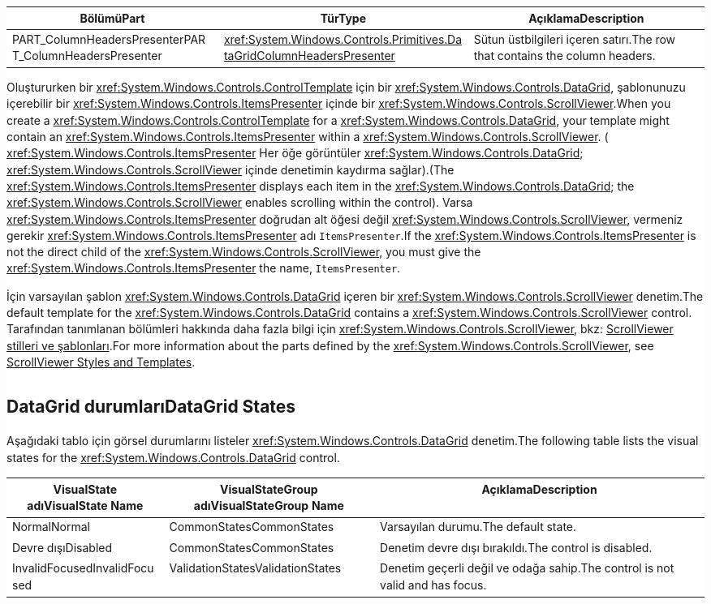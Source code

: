 |<span data-ttu-id="7a0b0-108">Bölümü</span><span class="sxs-lookup"><span data-stu-id="7a0b0-108">Part</span></span>|<span data-ttu-id="7a0b0-109">Tür</span><span class="sxs-lookup"><span data-stu-id="7a0b0-109">Type</span></span>|<span data-ttu-id="7a0b0-110">Açıklama</span><span class="sxs-lookup"><span data-stu-id="7a0b0-110">Description</span></span>|  
|-|-|-|  
|<span data-ttu-id="7a0b0-111">PART_ColumnHeadersPresenter</span><span class="sxs-lookup"><span data-stu-id="7a0b0-111">PART_ColumnHeadersPresenter</span></span>|<xref:System.Windows.Controls.Primitives.DataGridColumnHeadersPresenter>|<span data-ttu-id="7a0b0-112">Sütun üstbilgileri içeren satırı.</span><span class="sxs-lookup"><span data-stu-id="7a0b0-112">The row that contains the column headers.</span></span>|  
  
 <span data-ttu-id="7a0b0-113">Oluştururken bir <xref:System.Windows.Controls.ControlTemplate> için bir <xref:System.Windows.Controls.DataGrid>, şablonunuzu içerebilir bir <xref:System.Windows.Controls.ItemsPresenter> içinde bir <xref:System.Windows.Controls.ScrollViewer>.</span><span class="sxs-lookup"><span data-stu-id="7a0b0-113">When you create a <xref:System.Windows.Controls.ControlTemplate> for a <xref:System.Windows.Controls.DataGrid>, your template might contain an <xref:System.Windows.Controls.ItemsPresenter> within a <xref:System.Windows.Controls.ScrollViewer>.</span></span> <span data-ttu-id="7a0b0-114">( <xref:System.Windows.Controls.ItemsPresenter> Her öğe görüntüler <xref:System.Windows.Controls.DataGrid>; <xref:System.Windows.Controls.ScrollViewer> içinde denetimin kaydırma sağlar).</span><span class="sxs-lookup"><span data-stu-id="7a0b0-114">(The <xref:System.Windows.Controls.ItemsPresenter> displays each item in the <xref:System.Windows.Controls.DataGrid>; the <xref:System.Windows.Controls.ScrollViewer> enables scrolling within the control).</span></span>  <span data-ttu-id="7a0b0-115">Varsa <xref:System.Windows.Controls.ItemsPresenter> doğrudan alt öğesi değil <xref:System.Windows.Controls.ScrollViewer>, vermeniz gerekir <xref:System.Windows.Controls.ItemsPresenter> adı `ItemsPresenter`.</span><span class="sxs-lookup"><span data-stu-id="7a0b0-115">If the <xref:System.Windows.Controls.ItemsPresenter> is not the direct child of the <xref:System.Windows.Controls.ScrollViewer>, you must give the <xref:System.Windows.Controls.ItemsPresenter> the name, `ItemsPresenter`.</span></span>  
  
 <span data-ttu-id="7a0b0-116">İçin varsayılan şablon <xref:System.Windows.Controls.DataGrid> içeren bir <xref:System.Windows.Controls.ScrollViewer> denetim.</span><span class="sxs-lookup"><span data-stu-id="7a0b0-116">The default template for the <xref:System.Windows.Controls.DataGrid> contains a <xref:System.Windows.Controls.ScrollViewer> control.</span></span> <span data-ttu-id="7a0b0-117">Tarafından tanımlanan bölümleri hakkında daha fazla bilgi için <xref:System.Windows.Controls.ScrollViewer>, bkz: [ScrollViewer stilleri ve şablonları](../../../../docs/framework/wpf/controls/scrollviewer-styles-and-templates.md).</span><span class="sxs-lookup"><span data-stu-id="7a0b0-117">For more information about the parts defined by the <xref:System.Windows.Controls.ScrollViewer>, see [ScrollViewer Styles and Templates](../../../../docs/framework/wpf/controls/scrollviewer-styles-and-templates.md).</span></span>  
  
## <a name="datagrid-states"></a><span data-ttu-id="7a0b0-118">DataGrid durumları</span><span class="sxs-lookup"><span data-stu-id="7a0b0-118">DataGrid States</span></span>  
 <span data-ttu-id="7a0b0-119">Aşağıdaki tablo için görsel durumlarını listeler <xref:System.Windows.Controls.DataGrid> denetim.</span><span class="sxs-lookup"><span data-stu-id="7a0b0-119">The following table lists the visual states for the <xref:System.Windows.Controls.DataGrid> control.</span></span>  
  
|<span data-ttu-id="7a0b0-120">VisualState adı</span><span class="sxs-lookup"><span data-stu-id="7a0b0-120">VisualState Name</span></span>|<span data-ttu-id="7a0b0-121">VisualStateGroup adı</span><span class="sxs-lookup"><span data-stu-id="7a0b0-121">VisualStateGroup Name</span></span>|<span data-ttu-id="7a0b0-122">Açıklama</span><span class="sxs-lookup"><span data-stu-id="7a0b0-122">Description</span></span>|  
|-|-|-|  
|<span data-ttu-id="7a0b0-123">Normal</span><span class="sxs-lookup"><span data-stu-id="7a0b0-123">Normal</span></span>|<span data-ttu-id="7a0b0-124">CommonStates</span><span class="sxs-lookup"><span data-stu-id="7a0b0-124">CommonStates</span></span>|<span data-ttu-id="7a0b0-125">Varsayılan durumu.</span><span class="sxs-lookup"><span data-stu-id="7a0b0-125">The default state.</span></span>|  
|<span data-ttu-id="7a0b0-126">Devre dışı</span><span class="sxs-lookup"><span data-stu-id="7a0b0-126">Disabled</span></span>|<span data-ttu-id="7a0b0-127">CommonStates</span><span class="sxs-lookup"><span data-stu-id="7a0b0-127">CommonStates</span></span>|<span data-ttu-id="7a0b0-128">Denetim devre dışı bırakıldı.</span><span class="sxs-lookup"><span data-stu-id="7a0b0-128">The control is disabled.</span></span>|  
|<span data-ttu-id="7a0b0-129">InvalidFocused</span><span class="sxs-lookup"><span data-stu-id="7a0b0-129">InvalidFocused</span></span>|<span data-ttu-id="7a0b0-130">ValidationStates</span><span class="sxs-lookup"><span data-stu-id="7a0b0-130">ValidationStates</span></span>|<span data-ttu-id="7a0b0-131">Denetim geçerli değil ve odağa sahip.</span><span class="sxs-lookup"><span data-stu-id="7a0b0-131">The control is not valid and has focus.</span></span>|  